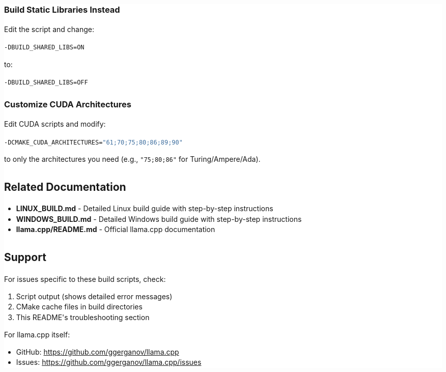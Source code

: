 ### Build Static Libraries Instead

Edit the script and change:

```bash
-DBUILD_SHARED_LIBS=ON
```

to:

```bash
-DBUILD_SHARED_LIBS=OFF
```

### Customize CUDA Architectures

Edit CUDA scripts and modify:

```bash
-DCMAKE_CUDA_ARCHITECTURES="61;70;75;80;86;89;90"
```

to only the architectures you need (e.g., `"75;80;86"` for Turing/Ampere/Ada).

## Related Documentation

-   **LINUX_BUILD.md** - Detailed Linux build guide with step-by-step instructions
-   **WINDOWS_BUILD.md** - Detailed Windows build guide with step-by-step instructions
-   **llama.cpp/README.md** - Official llama.cpp documentation

## Support

For issues specific to these build scripts, check:

1. Script output (shows detailed error messages)
2. CMake cache files in build directories
3. This README's troubleshooting section

For llama.cpp itself:

-   GitHub: https://github.com/ggerganov/llama.cpp
-   Issues: https://github.com/ggerganov/llama.cpp/issues
